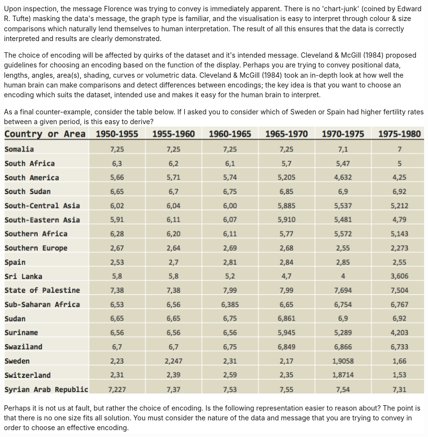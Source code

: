 Upon inspection, the message Florence was trying to convey is immediately apparent. There is no 'chart-junk' (coined by Edward R. Tufte) masking the data's message, the graph type is familiar, and the visualisation is easy to interpret through colour & size comparisons which naturally lend themselves to human interpretation. The result of all this ensures that the data is correctly interpreted and results are clearly demonstrated.

The choice of encoding will be affected by quirks of the dataset and it's intended message. Cleveland & McGill (1984) proposed guidelines for choosing an encoding based on the function of the display. Perhaps you are trying to convey positional data, lengths, angles, area(s), shading, curves or volumetric data. Cleveland & McGill (1984) took an in-depth look at how well the human brain can make comparisons and detect differences between encodings; the key idea is that you want to choose an encoding which suits the dataset, intended use and makes it easy for the human brain to interpret.

As a final counter-example, consider the table below. If I asked you to consider which of Sweden or Spain had higher fertility rates between a given period, is this easy to derive?
![Counter Example](/assets/d3/tabular.png "Example of tabluar formatting")

Perhaps it is not us at fault, but rather the choice of encoding. Is the following representation easier to reason about? The point is that there is no one size fits all solution. You must consider the nature of the data and message that you are trying to convey in order to choose an effective encoding.